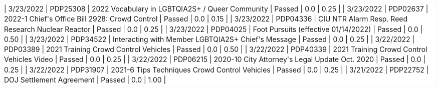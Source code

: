 | 3/23/2022 | PDP25308 | 2022 Vocabulary in LGBTQIA2S+ / Queer Community | Passed | 0.0 | 0.25 |
| 3/23/2022 | PDP02637 | 2022-1 Chief's Office Bill 2928: Crowd Control | Passed | 0.0 | 0.15 |
| 3/23/2022 | PDP04336 | CIU NTR Alarm Resp. Reed Research Nuclear Reactor | Passed | 0.0 | 0.25 |
| 3/23/2022 | PDP04025 | Foot Pursuits (effective 01/14/2022) | Passed | 0.0 | 0.50 |
| 3/23/2022 | PDP34522 | Interacting with Member LGBTQIA2S+ Chief's Message | Passed | 0.0 | 0.25 |
| 3/22/2022 | PDP03389 | 2021 Training Crowd Control Vehicles | Passed | 0.0 | 0.50 |
| 3/22/2022 | PDP40339 | 2021 Training Crowd Control Vehicles Video | Passed | 0.0 | 0.25 |
| 3/22/2022 | PDP06215 | 2020-10 City Attorney's Legal Update Oct. 2020 | Passed | 0.0 | 0.25 |
| 3/22/2022 | PDP31907 | 2021-6 Tips  Techniques Crowd Control Vehicles | Passed | 0.0 | 0.25 |
| 3/21/2022 | PDP22752 | DOJ Settlement Agreement | Passed | 0.0 | 1.00 |

